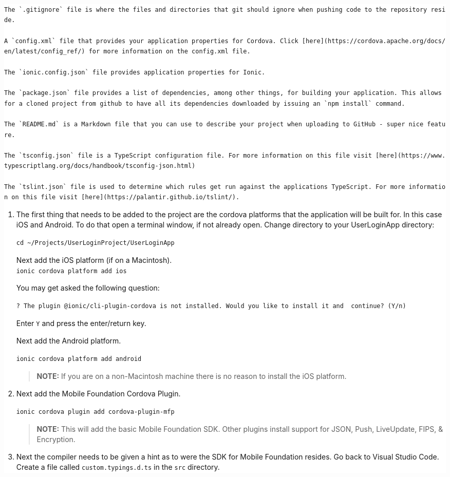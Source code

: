 	The `.gitignore` file is where the files and directories that git should ignore when pushing code to the repository reside.
	
	A `config.xml` file that provides your application properties for Cordova. Click [here](https://cordova.apache.org/docs/en/latest/config_ref/) for more information on the config.xml file.
	
	The `ionic.config.json` file provides application properties for Ionic.
	
	The `package.json` file provides a list of dependencies, among other things, for building your application. This allows for a cloned project from github to have all its dependencies downloaded by issuing an `npm install` command.
	
	The `README.md` is a Markdown file that you can use to describe your project when uploading to GitHub - super nice feature.
	
	The `tsconfig.json` file is a TypeScript configuration file. For more information on this file visit [here](https://www.typescriptlang.org/docs/handbook/tsconfig-json.html)
	
	The `tslint.json` file is used to determine which rules get run against the applications TypeScript. For more information on this file visit [here](https://palantir.github.io/tslint/).
	
1. The first thing that needs to be added to the project are the cordova platforms that the application will be built for. In this case iOS and Android. To do that open a terminal window, if not already open. Change directory to your UserLoginApp directory:

	`cd ~/Projects/UserLoginProject/UserLoginApp`
	
	Next add the iOS platform (if on a Macintosh). 	
	`ionic cordova platform add ios`
	
	You may get asked the following question:
	
	`? The plugin @ionic/cli-plugin-cordova is not installed. Would you like to install it and 
continue? (Y/n)`

	Enter `Y` and press the enter/return key.

	Next add the Android platform.
	
	`ionic cordova platform add android`

	> **NOTE:** If you are on a non-Macintosh machine there is no reason to install the iOS platform.

1. Next add the Mobile Foundation Cordova Plugin.

	`ionic cordova plugin add cordova-plugin-mfp`
	
	> **NOTE:** This will add the basic Mobile Foundation SDK. Other plugins install support for JSON, Push, LiveUpdate, FIPS, & Encryption.

1. Next the compiler needs to be given a hint as to were the SDK for Mobile Foundation resides.  Go back to Visual Studio Code. Create a file called `custom.typings.d.ts` in the `src` directory.
